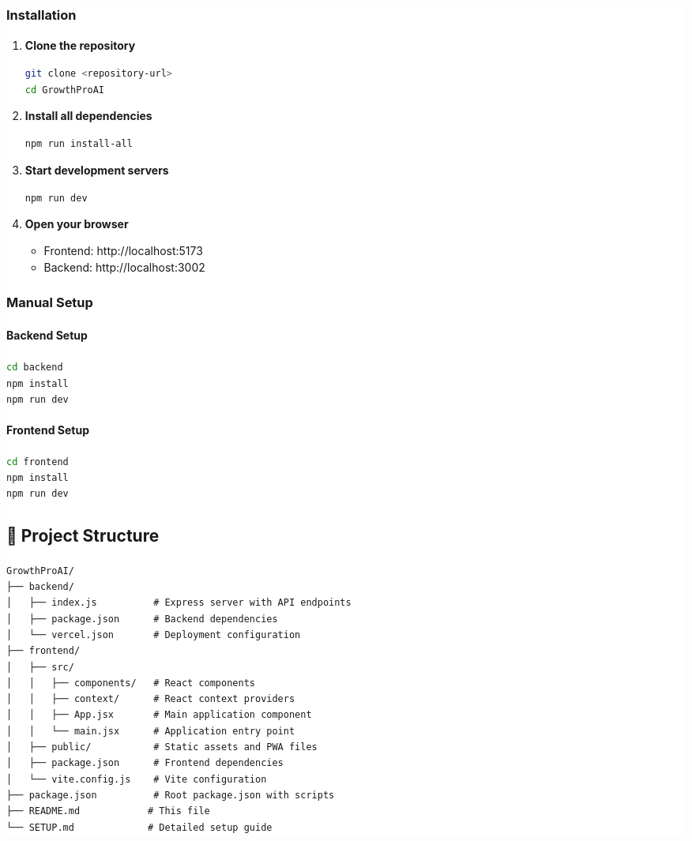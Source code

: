 ### Installation

1. **Clone the repository**
   ```bash
   git clone <repository-url>
   cd GrowthProAI
   ```

2. **Install all dependencies**
   ```bash
   npm run install-all
   ```

3. **Start development servers**
   ```bash
   npm run dev
   ```

4. **Open your browser**
   - Frontend: http://localhost:5173
   - Backend: http://localhost:3002

### Manual Setup

#### Backend Setup
```bash
cd backend
npm install
npm run dev
```

#### Frontend Setup
```bash
cd frontend
npm install
npm run dev
```

## 📁 Project Structure

```
GrowthProAI/
├── backend/
│   ├── index.js          # Express server with API endpoints
│   ├── package.json      # Backend dependencies
│   └── vercel.json       # Deployment configuration
├── frontend/
│   ├── src/
│   │   ├── components/   # React components
│   │   ├── context/      # React context providers
│   │   ├── App.jsx       # Main application component
│   │   └── main.jsx      # Application entry point
│   ├── public/           # Static assets and PWA files
│   ├── package.json      # Frontend dependencies
│   └── vite.config.js    # Vite configuration
├── package.json          # Root package.json with scripts
├── README.md            # This file
└── SETUP.md             # Detailed setup guide
```
